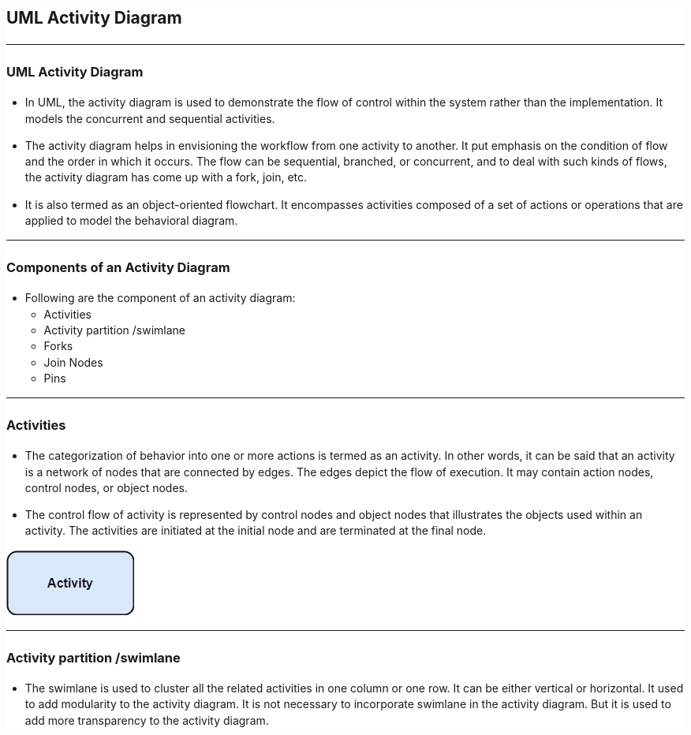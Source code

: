 
## **UML Activity Diagram**

---

### UML Activity Diagram

- In UML, the activity diagram is used to demonstrate the flow of control within the system rather than the implementation. It models the concurrent and sequential activities.

- The activity diagram helps in envisioning the workflow from one activity to another. It put emphasis on the condition of flow and the order in which it occurs. The flow can be sequential, branched, or concurrent, and to deal with such kinds of flows, the activity diagram has come up with a fork, join, etc.

- It is also termed as an object-oriented flowchart. It encompasses activities composed of a set of actions or operations that are applied to model the behavioral diagram.

---

### Components of an Activity Diagram

- Following are the component of an activity diagram:
  - Activities
  - Activity partition /swimlane
  - Forks
  - Join Nodes
  - Pins

---

### Activities

- The categorization of behavior into one or more actions is termed as an activity. In other words, it can be said that an activity is a network of nodes that are connected by edges. The edges depict the flow of execution. It may contain action nodes, control nodes, or object nodes.

- The control flow of activity is represented by control nodes and object nodes that illustrates the objects used within an activity. The activities are initiated at the initial node and are terminated at the final node.

![bg right:30% h:180px](assets/uml-activity-diagram.png)

---

### Activity partition /swimlane

- The swimlane is used to cluster all the related activities in one column or one row. It can be either vertical or horizontal. It used to add modularity to the activity diagram. It is not necessary to incorporate swimlane in the activity diagram. But it is used to add more transparency to the activity diagram.
